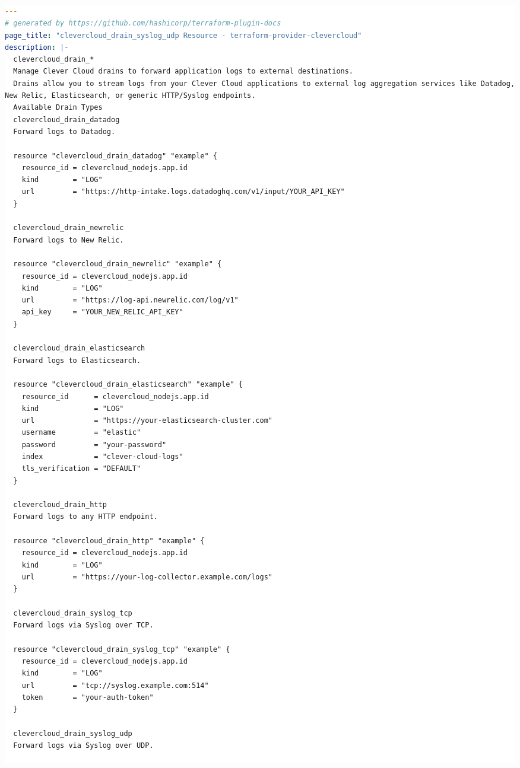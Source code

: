 ```yaml
---
# generated by https://github.com/hashicorp/terraform-plugin-docs
page_title: "clevercloud_drain_syslog_udp Resource - terraform-provider-clevercloud"
description: |-
  clevercloud_drain_*
  Manage Clever Cloud drains to forward application logs to external destinations.
  Drains allow you to stream logs from your Clever Cloud applications to external log aggregation services like Datadog, New Relic, Elasticsearch, or generic HTTP/Syslog endpoints.
  Available Drain Types
  clevercloud_drain_datadog
  Forward logs to Datadog.
  
  resource "clevercloud_drain_datadog" "example" {
    resource_id = clevercloud_nodejs.app.id
    kind        = "LOG"
    url         = "https://http-intake.logs.datadoghq.com/v1/input/YOUR_API_KEY"
  }
  
  clevercloud_drain_newrelic
  Forward logs to New Relic.
  
  resource "clevercloud_drain_newrelic" "example" {
    resource_id = clevercloud_nodejs.app.id
    kind        = "LOG"
    url         = "https://log-api.newrelic.com/log/v1"
    api_key     = "YOUR_NEW_RELIC_API_KEY"
  }
  
  clevercloud_drain_elasticsearch
  Forward logs to Elasticsearch.
  
  resource "clevercloud_drain_elasticsearch" "example" {
    resource_id      = clevercloud_nodejs.app.id
    kind             = "LOG"
    url              = "https://your-elasticsearch-cluster.com"
    username         = "elastic"
    password         = "your-password"
    index            = "clever-cloud-logs"
    tls_verification = "DEFAULT"
  }
  
  clevercloud_drain_http
  Forward logs to any HTTP endpoint.
  
  resource "clevercloud_drain_http" "example" {
    resource_id = clevercloud_nodejs.app.id
    kind        = "LOG"
    url         = "https://your-log-collector.example.com/logs"
  }
  
  clevercloud_drain_syslog_tcp
  Forward logs via Syslog over TCP.
  
  resource "clevercloud_drain_syslog_tcp" "example" {
    resource_id = clevercloud_nodejs.app.id
    kind        = "LOG"
    url         = "tcp://syslog.example.com:514"
    token       = "your-auth-token"
  }
  
  clevercloud_drain_syslog_udp
  Forward logs via Syslog over UDP.
  
```
